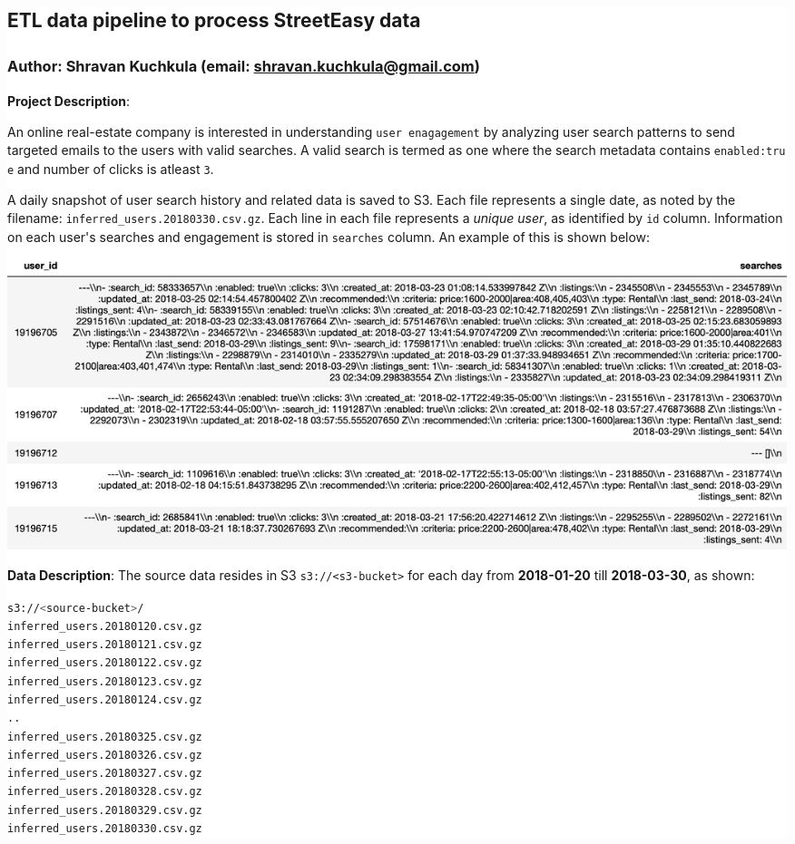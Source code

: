 
## ETL data pipeline to process StreetEasy data
### Author: Shravan Kuchkula (email: shravan.kuchkula@gmail.com)
**Project Description**:

An online real-estate company is interested in understanding `user enagagement` by analyzing user search patterns to send targeted emails to the users with valid searches. A valid search is termed as one where the search metadata contains `enabled:true` and number of clicks is atleast `3`.

 A daily snapshot of user search history and related data is saved to S3. Each file represents a single date, as noted by the filename: `inferred_users.20180330.csv.gz`. Each line in each file represents a *unique user*, as identified by `id` column. Information on each user's searches and engagement is stored in `searches` column. An example of this is shown below:

![rawdata](images/rawdata.png)


**Data Description**: The source data resides in S3 `s3://<s3-bucket>` for each day from **2018-01-20** till **2018-03-30**, as shown:
```bash
s3://<source-bucket>/
inferred_users.20180120.csv.gz
inferred_users.20180121.csv.gz
inferred_users.20180122.csv.gz
inferred_users.20180123.csv.gz
inferred_users.20180124.csv.gz
..
inferred_users.20180325.csv.gz
inferred_users.20180326.csv.gz
inferred_users.20180327.csv.gz
inferred_users.20180328.csv.gz
inferred_users.20180329.csv.gz
inferred_users.20180330.csv.gz
```
